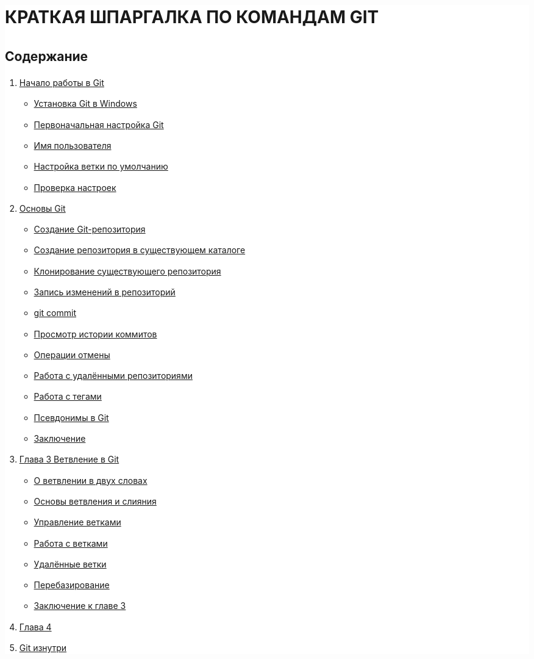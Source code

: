 # КРАТКАЯ ШПАРГАЛКА ПО КОМАНДАМ GIT

## Содержание


1. [Начало работы в Git](#начало-работы-в-git)
   - [Установка Git в Windows](#установка-git-в-windows)

   - [Первоначальная настройка Git](#первоначальная-настройка-git)

   - [Имя пользователя](#имя-пользователя)

   - [Настройка ветки по умолчанию](#настройка-ветки-по-умолчанию)

   - [Проверка настроек](#проверка-настроек)

2. [Основы Git](#основы-git)

    - [Создание Git-репозитория](#создание-git-репозитория)

    - [Создание репозитория в существующем каталоге](#создание-репозитория-в-существующем-каталоге)

    - [Клонирование существующего репозитория](#клонирование-существующего-репозитория)

   - [Запись изменений в репозиторий](запись-изменений-в-репозиторий)

   - [git commit](#git-commit)

   - [Просмотр истории коммитов](просмотр-истории-коммитов)

   - [Операции отмены](операции-отмены)

   - [Работа с удалёнными репозиториями](работа-с-удалёнными-репозиториями)

   - [Работа с тегами](работа-с-тегами)

   - [Псевдонимы в Git](псевдонимы-в-git)

   - [Заключение](заключение)

3. [Глава 3 Ветвление в Git](#глава-3-ветвление-в-git)

   - [О ветвлении в двух словах](#о-ветвлении-в-двух-словах)

   - [Основы ветвления и слияния](#основы-ветвления-и-слияния)

   - [Управление ветками](#управление-ветками)

   - [Работа с ветками](#работа-с-ветками)

   - [Удалённые ветки](#удалённые-ветки)

   - [Перебазирование](#перебазирование)

   - [Заключение к главе 3](#заключение-к-главе-3)




4. [Глава 4](#глава-4)

10. [Git изнутри](#git-изнутри)
